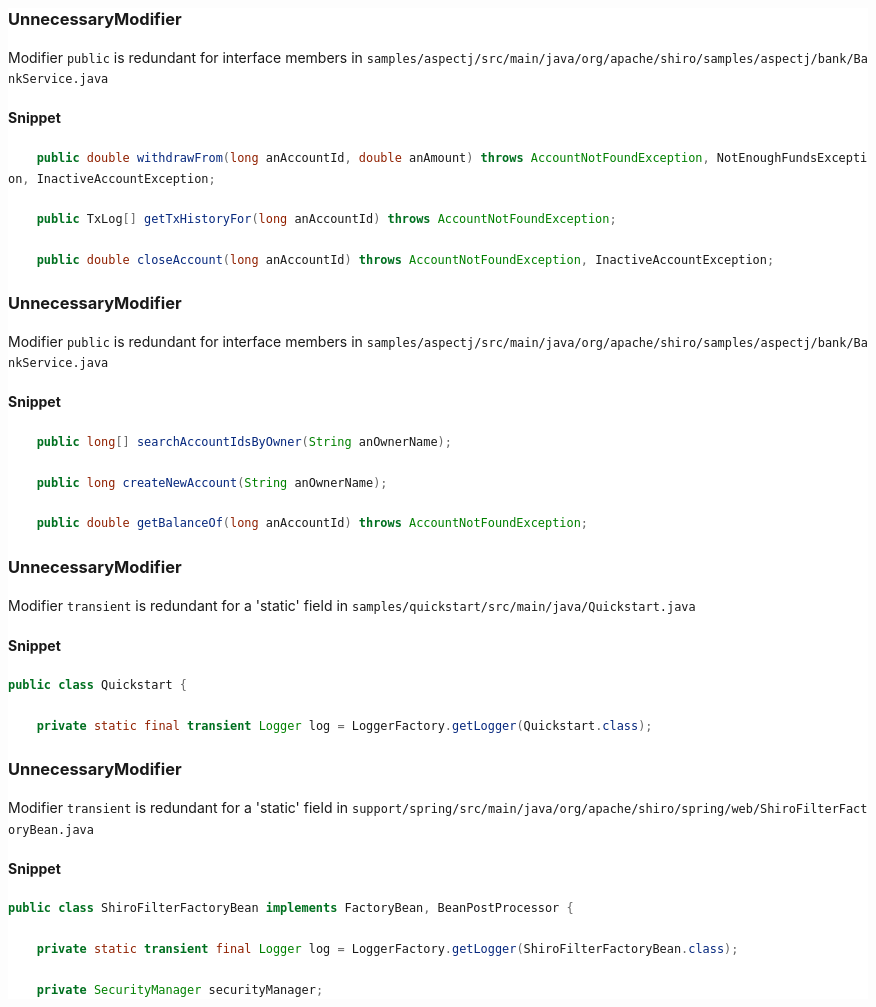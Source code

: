 ### UnnecessaryModifier
Modifier `public` is redundant for interface members
in `samples/aspectj/src/main/java/org/apache/shiro/samples/aspectj/bank/BankService.java`
#### Snippet
```java
    public double withdrawFrom(long anAccountId, double anAmount) throws AccountNotFoundException, NotEnoughFundsException, InactiveAccountException;

    public TxLog[] getTxHistoryFor(long anAccountId) throws AccountNotFoundException;

    public double closeAccount(long anAccountId) throws AccountNotFoundException, InactiveAccountException;
```

### UnnecessaryModifier
Modifier `public` is redundant for interface members
in `samples/aspectj/src/main/java/org/apache/shiro/samples/aspectj/bank/BankService.java`
#### Snippet
```java
    public long[] searchAccountIdsByOwner(String anOwnerName);

    public long createNewAccount(String anOwnerName);

    public double getBalanceOf(long anAccountId) throws AccountNotFoundException;
```

### UnnecessaryModifier
Modifier `transient` is redundant for a 'static' field
in `samples/quickstart/src/main/java/Quickstart.java`
#### Snippet
```java
public class Quickstart {

    private static final transient Logger log = LoggerFactory.getLogger(Quickstart.class);


```

### UnnecessaryModifier
Modifier `transient` is redundant for a 'static' field
in `support/spring/src/main/java/org/apache/shiro/spring/web/ShiroFilterFactoryBean.java`
#### Snippet
```java
public class ShiroFilterFactoryBean implements FactoryBean, BeanPostProcessor {

    private static transient final Logger log = LoggerFactory.getLogger(ShiroFilterFactoryBean.class);

    private SecurityManager securityManager;
```
